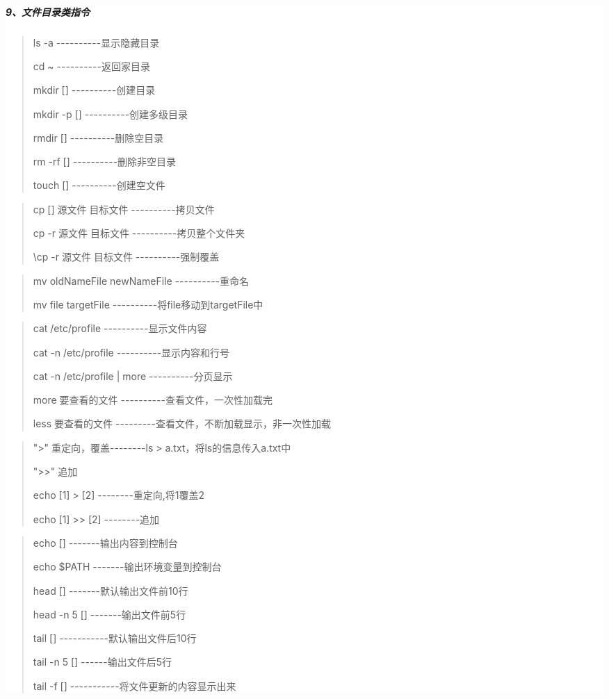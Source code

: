 ##### 9、文件目录类指令

> ls -a ----------显示隐藏目录
>
> cd ~ ----------返回家目录
>
> mkdir  []   ----------创建目录
>
> mkdir -p  []   ----------创建多级目录
>
> rmdir [] ----------删除空目录
>
> rm -rf [] ----------删除非空目录
>
> touch [] ----------创建空文件



> cp []  源文件 目标文件        ----------拷贝文件
>
> cp -r 源文件 目标文件         ----------拷贝整个文件夹
>
> \cp -r 源文件 目标文件        ----------强制覆盖 



> mv oldNameFile newNameFile    ----------重命名
>
> mv file  targetFile       ----------将file移动到targetFile中



> cat /etc/profile       ----------显示文件内容
>
> cat -n /etc/profile   ----------显示内容和行号
>
> cat -n /etc/profile | more ----------分页显示
>
> more 要查看的文件   ----------查看文件，一次性加载完
>
> less 要查看的文件 ---------查看文件，不断加载显示，非一次性加载



> ">"  重定向，覆盖--------ls > a.txt，将ls的信息传入a.txt中
>
> ">>"   追加
>
> echo  [1] >  [2]  --------重定向,将1覆盖2
>
> echo [1] >> [2]  --------追加



> echo []            -------输出内容到控制台
>
> echo $PATH  -------输出环境变量到控制台
>
> head []            -------默认输出文件前10行
>
> head -n 5 []    -------输出文件前5行
>
> tail []  -----------默认输出文件后10行
>
> tail -n 5 [] ------输出文件后5行
>
> tail -f []    -----------将文件更新的内容显示出来
